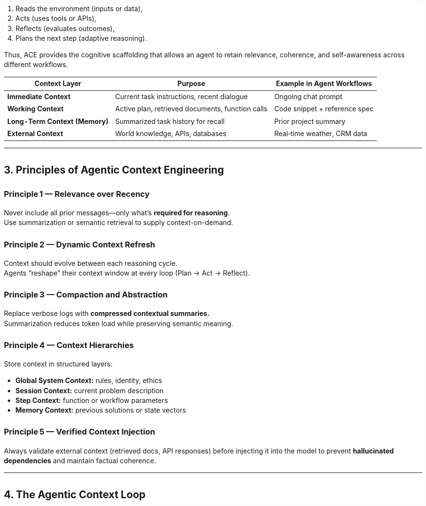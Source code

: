 1. Reads the environment (inputs or data),
2. Acts (uses tools or APIs),
3. Reflects (evaluates outcomes),
4. Plans the next step (adaptive reasoning).

Thus, ACE provides the cognitive scaffolding that allows an agent to retain relevance, coherence, and self-awareness across different workflows.

|Context Layer|Purpose|Example in Agent Workflows|
|---|---|---|
|**Immediate Context**|Current task instructions, recent dialogue|Ongoing chat prompt|
|**Working Context**|Active plan, retrieved documents, function calls|Code snippet + reference spec|
|**Long-Term Context (Memory)**|Summarized task history for recall|Prior project summary|
|**External Context**|World knowledge, APIs, databases|Real‑time weather, CRM data|

---

## 3. Principles of Agentic Context Engineering

### Principle 1 — Relevance over Recency

Never include all prior messages—only what’s **required for reasoning**.  
Use summarization or semantic retrieval to supply context-on-demand.

### Principle 2 — Dynamic Context Refresh

Context should evolve between each reasoning cycle.  
Agents “reshape” their context window at every loop (Plan → Act → Reflect).

### Principle 3 — Compaction and Abstraction

Replace verbose logs with **compressed contextual summaries.**  
Summarization reduces token load while preserving semantic meaning.

### Principle 4 — Context Hierarchies

Store context in structured layers:

- **Global System Context:** rules, identity, ethics
- **Session Context:** current problem description
- **Step Context:** function or workflow parameters
- **Memory Context:** previous solutions or state vectors

### Principle 5 — Verified Context Injection

Always validate external context (retrieved docs, API responses) before injecting it into the model to prevent **hallucinated dependencies** and maintain factual coherence.

---

## 4. The Agentic Context Loop

